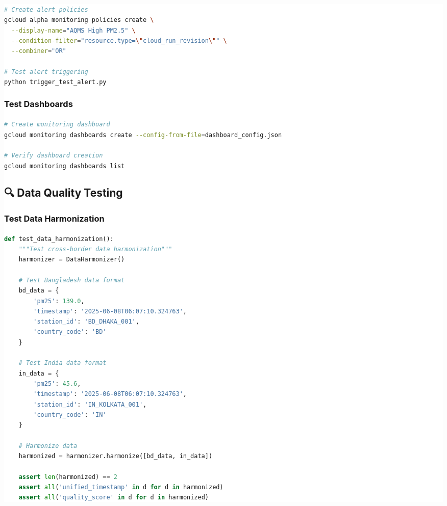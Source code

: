 ```bash
# Create alert policies
gcloud alpha monitoring policies create \
  --display-name="AQMS High PM2.5" \
  --condition-filter="resource.type=\"cloud_run_revision\"" \
  --combiner="OR"

# Test alert triggering
python trigger_test_alert.py
```

### Test Dashboards

```bash
# Create monitoring dashboard
gcloud monitoring dashboards create --config-from-file=dashboard_config.json

# Verify dashboard creation
gcloud monitoring dashboards list
```

## 🔍 Data Quality Testing

### Test Data Harmonization

```python
def test_data_harmonization():
    """Test cross-border data harmonization"""
    harmonizer = DataHarmonizer()
    
    # Test Bangladesh data format
    bd_data = {
        'pm25': 139.0,
        'timestamp': '2025-06-08T06:07:10.324763',
        'station_id': 'BD_DHAKA_001',
        'country_code': 'BD'
    }
    
    # Test India data format
    in_data = {
        'pm25': 45.6,
        'timestamp': '2025-06-08T06:07:10.324763',
        'station_id': 'IN_KOLKATA_001',
        'country_code': 'IN'
    }
    
    # Harmonize data
    harmonized = harmonizer.harmonize([bd_data, in_data])
    
    assert len(harmonized) == 2
    assert all('unified_timestamp' in d for d in harmonized)
    assert all('quality_score' in d for d in harmonized)
```
